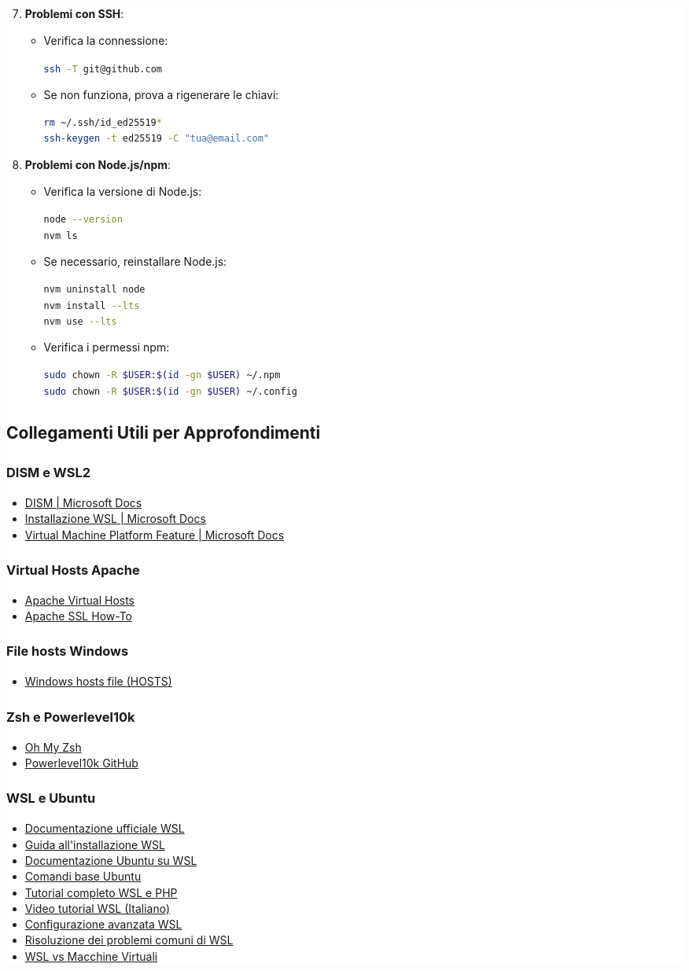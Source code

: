 7. **Problemi con SSH**:
   - Verifica la connessione:
     ```bash
     ssh -T git@github.com
     ```
   - Se non funziona, prova a rigenerare le chiavi:
     ```bash
     rm ~/.ssh/id_ed25519*
     ssh-keygen -t ed25519 -C "tua@email.com"
     ```

8. **Problemi con Node.js/npm**:
   - Verifica la versione di Node.js:
     ```bash
     node --version
     nvm ls
     ```
   - Se necessario, reinstallare Node.js:
     ```bash
     nvm uninstall node
     nvm install --lts
     nvm use --lts
     ```
   - Verifica i permessi npm:
     ```bash
     sudo chown -R $USER:$(id -gn $USER) ~/.npm
     sudo chown -R $USER:$(id -gn $USER) ~/.config
     ```

## Collegamenti Utili per Approfondimenti

### DISM e WSL2
- [DISM | Microsoft Docs](https://learn.microsoft.com/windows-hardware/manufacture/desktop/dism)
- [Installazione WSL | Microsoft Docs](https://learn.microsoft.com/windows/wsl/install)
- [Virtual Machine Platform Feature | Microsoft Docs](https://learn.microsoft.com/windows/wsl/compare-versions#virtual-machine-platform)

### Virtual Hosts Apache
- [Apache Virtual Hosts](https://httpd.apache.org/docs/2.4/vhosts/)
- [Apache SSL How-To](https://httpd.apache.org/docs/2.4/ssl/ssl_howto.html)

### File hosts Windows
- [Windows hosts file (HOSTS)](https://learn.microsoft.com/windows-server/administration/windows-commands/hosts)

### Zsh e Powerlevel10k
- [Oh My Zsh](https://ohmyz.sh/)
- [Powerlevel10k GitHub](https://github.com/romkatv/powerlevel10k)

### WSL e Ubuntu
- [Documentazione ufficiale WSL](https://learn.microsoft.com/it-it/windows/wsl/)
- [Guida all'installazione WSL](https://learn.microsoft.com/it-it/windows/wsl/install)
- [Documentazione Ubuntu su WSL](https://ubuntu.com/wsl)
- [Comandi base Ubuntu](https://help.ubuntu.com/community/Beginners/CLI)
- [Tutorial completo WSL e PHP](https://www.digitalocean.com/community/tutorials/how-to-install-php-on-ubuntu-20-04-it)
- [Video tutorial WSL (Italiano)](https://www.youtube.com/watch?v=V_Pz-0_xZ4g)
- [Configurazione avanzata WSL](https://learn.microsoft.com/it-it/windows/wsl/wsl-config)
- [Risoluzione dei problemi comuni di WSL](https://learn.microsoft.com/it-it/windows/wsl/troubleshooting)
- [WSL vs Macchine Virtuali](https://learn.microsoft.com/it-it/windows/wsl/compare-versions)
